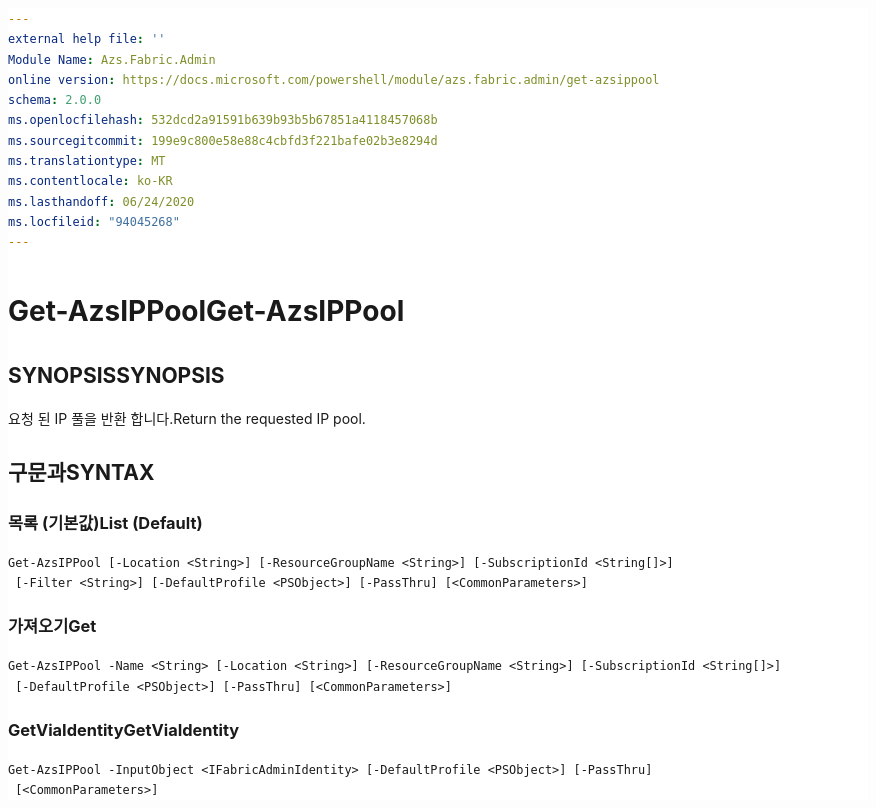 ```yaml
---
external help file: ''
Module Name: Azs.Fabric.Admin
online version: https://docs.microsoft.com/powershell/module/azs.fabric.admin/get-azsippool
schema: 2.0.0
ms.openlocfilehash: 532dcd2a91591b639b93b5b67851a4118457068b
ms.sourcegitcommit: 199e9c800e58e88c4cbfd3f221bafe02b3e8294d
ms.translationtype: MT
ms.contentlocale: ko-KR
ms.lasthandoff: 06/24/2020
ms.locfileid: "94045268"
---
```

# <span data-ttu-id="f32e8-101">Get-AzsIPPool</span><span class="sxs-lookup"><span data-stu-id="f32e8-101">Get-AzsIPPool</span></span>

## <span data-ttu-id="f32e8-102">SYNOPSIS</span><span class="sxs-lookup"><span data-stu-id="f32e8-102">SYNOPSIS</span></span>
<span data-ttu-id="f32e8-103">요청 된 IP 풀을 반환 합니다.</span><span class="sxs-lookup"><span data-stu-id="f32e8-103">Return the requested IP pool.</span></span>

## <span data-ttu-id="f32e8-104">구문과</span><span class="sxs-lookup"><span data-stu-id="f32e8-104">SYNTAX</span></span>

### <span data-ttu-id="f32e8-105">목록 (기본값)</span><span class="sxs-lookup"><span data-stu-id="f32e8-105">List (Default)</span></span>
```
Get-AzsIPPool [-Location <String>] [-ResourceGroupName <String>] [-SubscriptionId <String[]>]
 [-Filter <String>] [-DefaultProfile <PSObject>] [-PassThru] [<CommonParameters>]
```

### <span data-ttu-id="f32e8-106">가져오기</span><span class="sxs-lookup"><span data-stu-id="f32e8-106">Get</span></span>
```
Get-AzsIPPool -Name <String> [-Location <String>] [-ResourceGroupName <String>] [-SubscriptionId <String[]>]
 [-DefaultProfile <PSObject>] [-PassThru] [<CommonParameters>]
```

### <span data-ttu-id="f32e8-107">GetViaIdentity</span><span class="sxs-lookup"><span data-stu-id="f32e8-107">GetViaIdentity</span></span>
```
Get-AzsIPPool -InputObject <IFabricAdminIdentity> [-DefaultProfile <PSObject>] [-PassThru]
 [<CommonParameters>]
```
